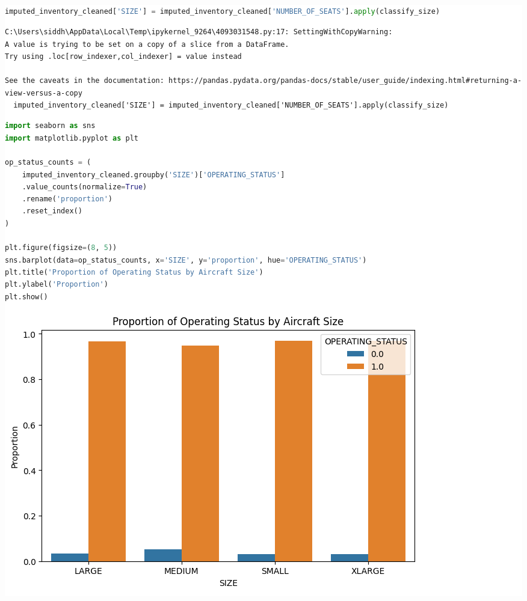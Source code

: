 ```python
imputed_inventory_cleaned['SIZE'] = imputed_inventory_cleaned['NUMBER_OF_SEATS'].apply(classify_size)

```

    C:\Users\siddh\AppData\Local\Temp\ipykernel_9264\4093031548.py:17: SettingWithCopyWarning: 
    A value is trying to be set on a copy of a slice from a DataFrame.
    Try using .loc[row_indexer,col_indexer] = value instead
    
    See the caveats in the documentation: https://pandas.pydata.org/pandas-docs/stable/user_guide/indexing.html#returning-a-view-versus-a-copy
      imputed_inventory_cleaned['SIZE'] = imputed_inventory_cleaned['NUMBER_OF_SEATS'].apply(classify_size)
    


```python
import seaborn as sns
import matplotlib.pyplot as plt

op_status_counts = (
    imputed_inventory_cleaned.groupby('SIZE')['OPERATING_STATUS']
    .value_counts(normalize=True)
    .rename('proportion')
    .reset_index()
)

plt.figure(figsize=(8, 5))
sns.barplot(data=op_status_counts, x='SIZE', y='proportion', hue='OPERATING_STATUS')
plt.title('Proportion of Operating Status by Aircraft Size')
plt.ylabel('Proportion')
plt.show()

```


    
![png](hw1_files/hw1_28_0.png)
    